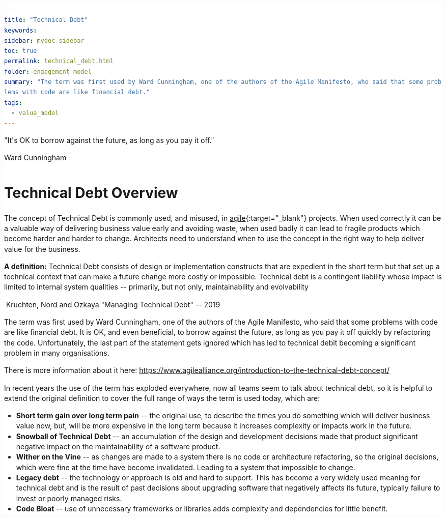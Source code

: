 ```yaml
---
title: "Technical Debt"
keywords: 
sidebar: mydoc_sidebar
toc: true
permalink: technical_debt.html
folder: engagement_model
summary: "The term was first used by Ward Cunningham, one of the authors of the Agile Manifesto, who said that some problems with code are like financial debt."
tags: 
  - value_model
---
```


"It's OK to borrow against the future, as long as you pay it off."

Ward Cunningham

Technical Debt Overview
=======================

The concept of Technical Debt is commonly used, and misused, in [agile](agility.md){:target="_blank"} projects. When used correctly it can be a valuable way of delivering business value early and avoiding waste, when used badly it can lead to fragile products which become harder and harder to change. Architects need to understand when to use the concept in the right way to help deliver value for the business.

**A definition:**
Technical Debt consists of design or implementation constructs that are expedient in the short term but that set up a technical context that can make a future change more costly or impossible. Technical debt is a contingent liability whose impact is limited to internal system qualities -- primarily, but not only, maintainability and evolvability      

 Kruchten, Nord and Ozkaya "Managing Technical Debt" -- 2019

The term was first used by Ward Cunningham, one of the authors of the Agile Manifesto, who said that some problems with code are like financial debt. It is OK, and even beneficial, to borrow against the future, as long as you pay it off quickly by refactoring the code. Unfortunately, the last part of the statement gets ignored which has led to technical debit becoming a significant problem in many organisations.

There is more information about it here: <https://www.agilealliance.org/introduction-to-the-technical-debt-concept/>

In recent years the use of the term has exploded everywhere, now all teams seem to talk about technical debt, so it is helpful to extend the original definition to cover the full range of ways the term is used today, which are:

-   **Short term gain over long term pain** -- the original use, to describe the times you do something which will deliver business value now, but, will be more expensive in the long term because it increases complexity or impacts work in the future.
-   **Snowball of Technical Debt** -- an accumulation of the design and development decisions made that product significant negative impact on the maintainability of a software product.
-   **Wither on the Vine** -- as changes are made to a system there is no code or architecture refactoring, so the original decisions, which were fine at the time have become invalidated. Leading to a system that impossible to change.
-   **Legacy debt** -- the technology or approach is old and hard to support. This has become a very widely used meaning for technical debt and is the result of past decisions about upgrading software that negatively affects its future, typically failure to invest or poorly managed risks.
-   **Code Bloat** -- use of unnecessary frameworks or libraries adds complexity and dependencies for little benefit.
